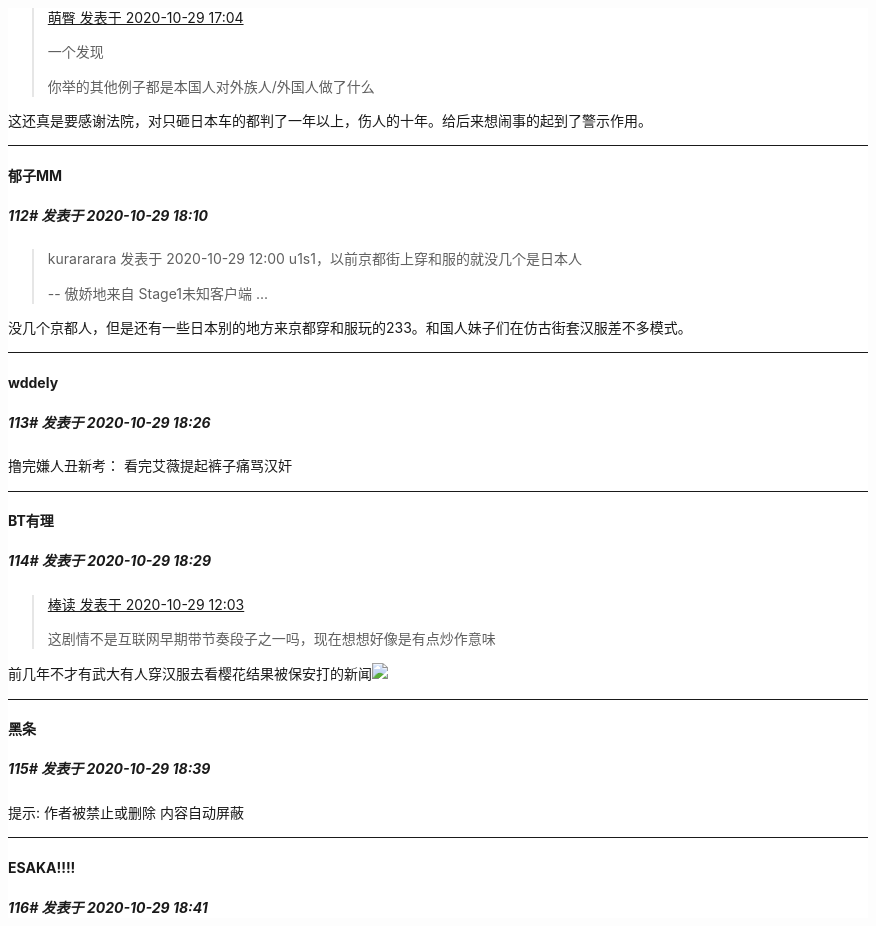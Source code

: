 
<blockquote><a href="httphttps://bbs.saraba1st.com/2b/forum.php?mod=redirect&amp;goto=findpost&amp;pid=49218531&amp;ptid=1967726" target="_blank">萌臀 发表于 2020-10-29 17:04</a>

一个发现


你举的其他例子都是本国人对外族人/外国人做了什么</blockquote>
这还真是要感谢法院，对只砸日本车的都判了一年以上，伤人的十年。给后来想闹事的起到了警示作用。


-----

####  郁子MM  
##### 112#       发表于 2020-10-29 18:10


<blockquote>kurararara 发表于 2020-10-29 12:00
u1s1，以前京都街上穿和服的就没几个是日本人


 -- 傲娇地来自 Stage1未知客户端 ...</blockquote>
没几个京都人，但是还有一些日本别的地方来京都穿和服玩的233。和国人妹子们在仿古街套汉服差不多模式。


-----

####  wddely  
##### 113#       发表于 2020-10-29 18:26


撸完嫌人丑新考：
看完艾薇提起裤子痛骂汉奸


-----

####  BT有理  
##### 114#       发表于 2020-10-29 18:29


<blockquote><a href="httphttps://bbs.saraba1st.com/2b/forum.php?mod=redirect&amp;goto=findpost&amp;pid=49214864&amp;ptid=1967726" target="_blank">棒读 发表于 2020-10-29 12:03</a>

这剧情不是互联网早期带节奏段子之一吗，现在想想好像是有点炒作意味</blockquote>
前几年不才有武大有人穿汉服去看樱花结果被保安打的新闻<img src="https://static.saraba1st.com/image/smiley/face2017/048.png" referrerpolicy="no-referrer">


-----

####  黑条  
##### 115#       发表于 2020-10-29 18:39

提示: 作者被禁止或删除 内容自动屏蔽


-----

####  ESAKA!!!!  
##### 116#       发表于 2020-10-29 18:41

